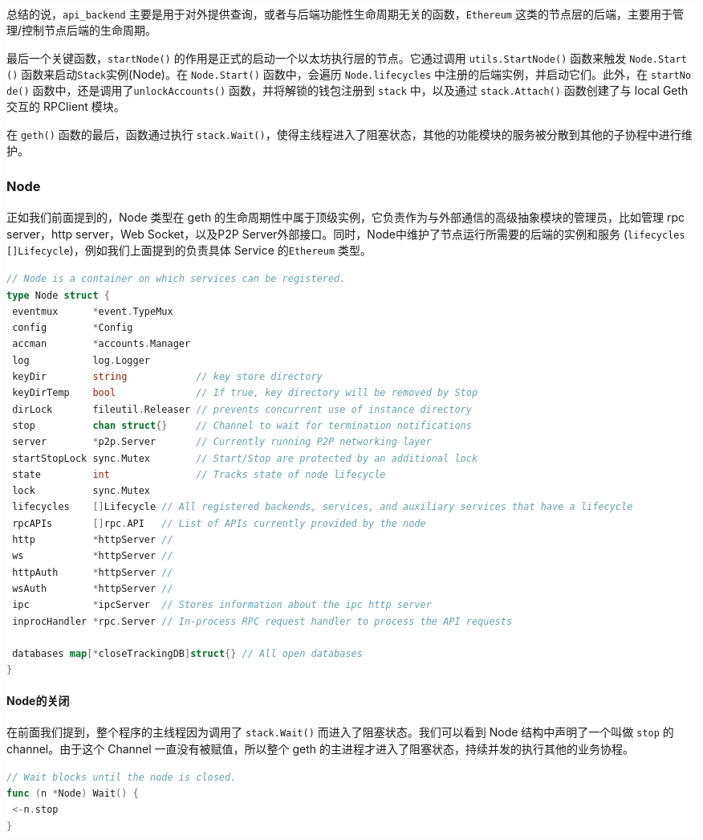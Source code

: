 总结的说，`api_backend` 主要是用于对外提供查询，或者与后端功能性生命周期无关的函数，`Ethereum` 这类的节点层的后端，主要用于管理/控制节点后端的生命周期。

最后一个关键函数，`startNode()` 的作用是正式的启动一个以太坊执行层的节点。它通过调用 `utils.StartNode()` 函数来触发 `Node.Start()` 函数来启动`Stack`实例(Node)。在 `Node.Start()` 函数中，会遍历 `Node.lifecycles` 中注册的后端实例，并启动它们。此外，在 `startNode()` 函数中，还是调用了`unlockAccounts()` 函数，并将解锁的钱包注册到 `stack` 中，以及通过 `stack.Attach()` 函数创建了与 local Geth 交互的 RPClient 模块。

在 `geth()` 函数的最后，函数通过执行 `stack.Wait()`，使得主线程进入了阻塞状态，其他的功能模块的服务被分散到其他的子协程中进行维护。

### Node

正如我们前面提到的，Node 类型在 geth 的生命周期性中属于顶级实例，它负责作为与外部通信的高级抽象模块的管理员，比如管理 rpc server，http server，Web Socket，以及P2P Server外部接口。同时，Node中维护了节点运行所需要的后端的实例和服务 (`lifecycles  []Lifecycle`)，例如我们上面提到的负责具体 Service 的`Ethereum` 类型。

```go
// Node is a container on which services can be registered.
type Node struct {
 eventmux      *event.TypeMux
 config        *Config
 accman        *accounts.Manager
 log           log.Logger
 keyDir        string            // key store directory
 keyDirTemp    bool              // If true, key directory will be removed by Stop
 dirLock       fileutil.Releaser // prevents concurrent use of instance directory
 stop          chan struct{}     // Channel to wait for termination notifications
 server        *p2p.Server       // Currently running P2P networking layer
 startStopLock sync.Mutex        // Start/Stop are protected by an additional lock
 state         int               // Tracks state of node lifecycle
 lock          sync.Mutex
 lifecycles    []Lifecycle // All registered backends, services, and auxiliary services that have a lifecycle
 rpcAPIs       []rpc.API   // List of APIs currently provided by the node
 http          *httpServer //
 ws            *httpServer //
 httpAuth      *httpServer //
 wsAuth        *httpServer //
 ipc           *ipcServer  // Stores information about the ipc http server
 inprocHandler *rpc.Server // In-process RPC request handler to process the API requests

 databases map[*closeTrackingDB]struct{} // All open databases
}
```

#### Node的关闭

在前面我们提到，整个程序的主线程因为调用了 `stack.Wait()` 而进入了阻塞状态。我们可以看到 Node 结构中声明了一个叫做 `stop` 的 channel。由于这个 Channel 一直没有被赋值，所以整个 geth 的主进程才进入了阻塞状态，持续并发的执行其他的业务协程。

```go
// Wait blocks until the node is closed.
func (n *Node) Wait() {
 <-n.stop
}
```
